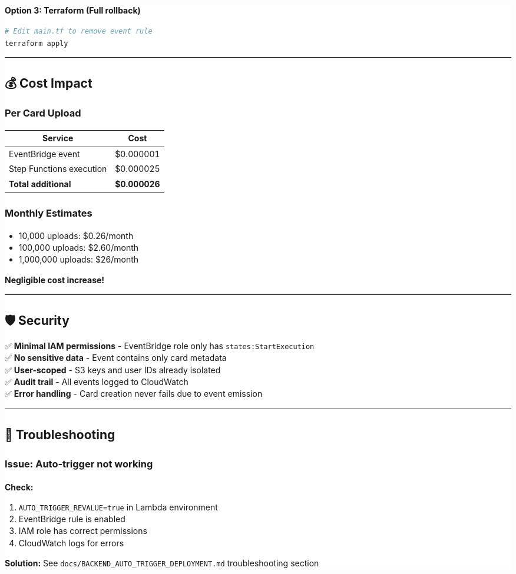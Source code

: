 **Option 3: Terraform (Full rollback)**

```bash
# Edit main.tf to remove event rule
terraform apply
```

---

## 💰 Cost Impact

### Per Card Upload

| Service                  | Cost          |
| ------------------------ | ------------- |
| EventBridge event        | $0.000001     |
| Step Functions execution | $0.000025     |
| **Total additional**     | **$0.000026** |

### Monthly Estimates

- 10,000 uploads: $0.26/month
- 100,000 uploads: $2.60/month
- 1,000,000 uploads: $26/month

**Negligible cost increase!**

---

## 🛡️ Security

✅ **Minimal IAM permissions** - EventBridge role only has `states:StartExecution`  
✅ **No sensitive data** - Event contains only card metadata  
✅ **User-scoped** - S3 keys and user IDs already isolated  
✅ **Audit trail** - All events logged to CloudWatch  
✅ **Error handling** - Card creation never fails due to event emission

---

## 🐛 Troubleshooting

### Issue: Auto-trigger not working

**Check:**

1. `AUTO_TRIGGER_REVALUE=true` in Lambda environment
2. EventBridge rule is enabled
3. IAM role has correct permissions
4. CloudWatch logs for errors

**Solution:** See `docs/BACKEND_AUTO_TRIGGER_DEPLOYMENT.md` troubleshooting section
